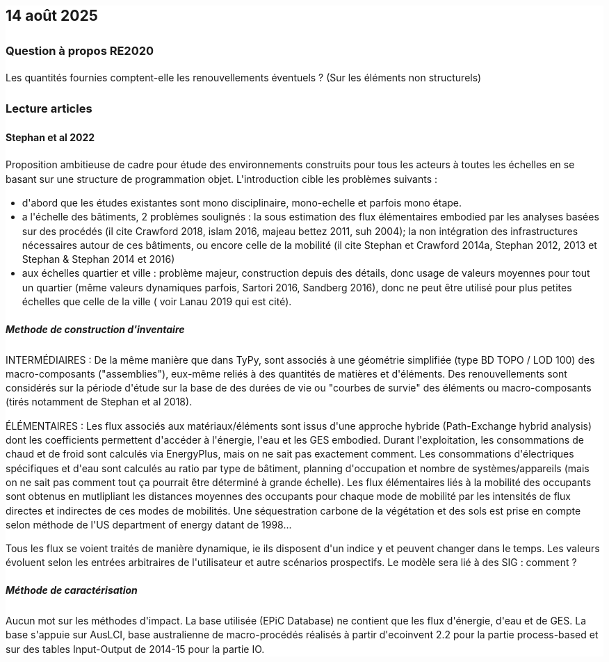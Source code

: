 ## 14 août 2025

### Question à propos RE2020 

Les quantités fournies comptent-elle les renouvellements éventuels ? (Sur les éléments non structurels)

### Lecture articles

#### Stephan et al 2022
Proposition ambitieuse de cadre pour étude des environnements construits pour tous les acteurs à toutes les échelles en se basant sur une structure de programmation objet. L'introduction cible les problèmes suivants :
 -  d'abord que les études existantes sont mono disciplinaire, mono-echelle et parfois mono étape.
 - a l'échelle des bâtiments, 2 problèmes soulignés : la sous estimation des flux élémentaires embodied par les analyses basées sur des procédés (il cite Crawford 2018, islam 2016, majeau bettez 2011, suh 2004); la non intégration des infrastructures nécessaires autour de ces bâtiments, ou encore celle de la mobilité (il cite Stephan et Crawford 2014a, Stephan 2012, 2013 et Stephan & Stephan 2014 et 2016)
 -  aux échelles quartier et ville : problème majeur, construction depuis des détails, donc usage de valeurs moyennes pour tout un quartier (même valeurs dynamiques parfois, Sartori 2016, Sandberg 2016), donc ne peut être utilisé pour plus petites échelles que celle de la ville ( voir Lanau 2019 qui est cité).
 
##### Methode de construction d'inventaire 

INTERMÉDIAIRES : De la même manière que dans TyPy, sont associés à une géométrie simplifiée (type BD TOPO / LOD 100) des macro-composants ("assemblies"), eux-même reliés à des quantités de matières et d'éléments. Des renouvellements sont considérés sur la période d'étude sur la base de des durées de vie ou "courbes de survie" des éléments ou macro-composants (tirés notamment de Stephan et al 2018).

ÉLÉMENTAIRES : Les flux associés aux matériaux/éléments sont issus d'une approche hybride (Path-Exchange hybrid analysis) dont les coefficients permettent d'accéder à l'énergie, l'eau et les GES embodied. Durant l'exploitation, les consommations de chaud et de froid sont calculés via EnergyPlus, mais on ne sait pas exactement comment. Les consommations d'électriques spécifiques et d'eau sont calculés au ratio par type de bâtiment, planning d'occupation et nombre de systèmes/appareils (mais on ne sait pas comment tout ça pourrait être déterminé à grande échelle). Les flux élémentaires liés à la mobilité des occupants sont obtenus en mutlipliant les distances moyennes des occupants pour chaque mode de mobilité par les intensités de flux directes et indirectes de ces modes de mobilités. Une séquestration carbone de la végétation et des sols est prise en compte selon méthode de l'US department of energy datant de 1998...

Tous les flux se voient traités de manière dynamique, ie ils disposent d'un indice y et peuvent changer dans le temps. Les valeurs évoluent selon les entrées arbitraires de l'utilisateur et autre scénarios prospectifs. 
Le modèle sera lié à des SIG : comment ?

##### Méthode de caractérisation

Aucun mot sur les méthodes d'impact. La base utilisée (EPiC Database) ne contient que les flux d'énergie, d'eau et de GES. La base s'appuie sur AusLCI, base australienne de macro-procédés réalisés à partir d'ecoinvent 2.2 pour la partie process-based et sur des tables Input-Output de 2014-15 pour la partie IO.
